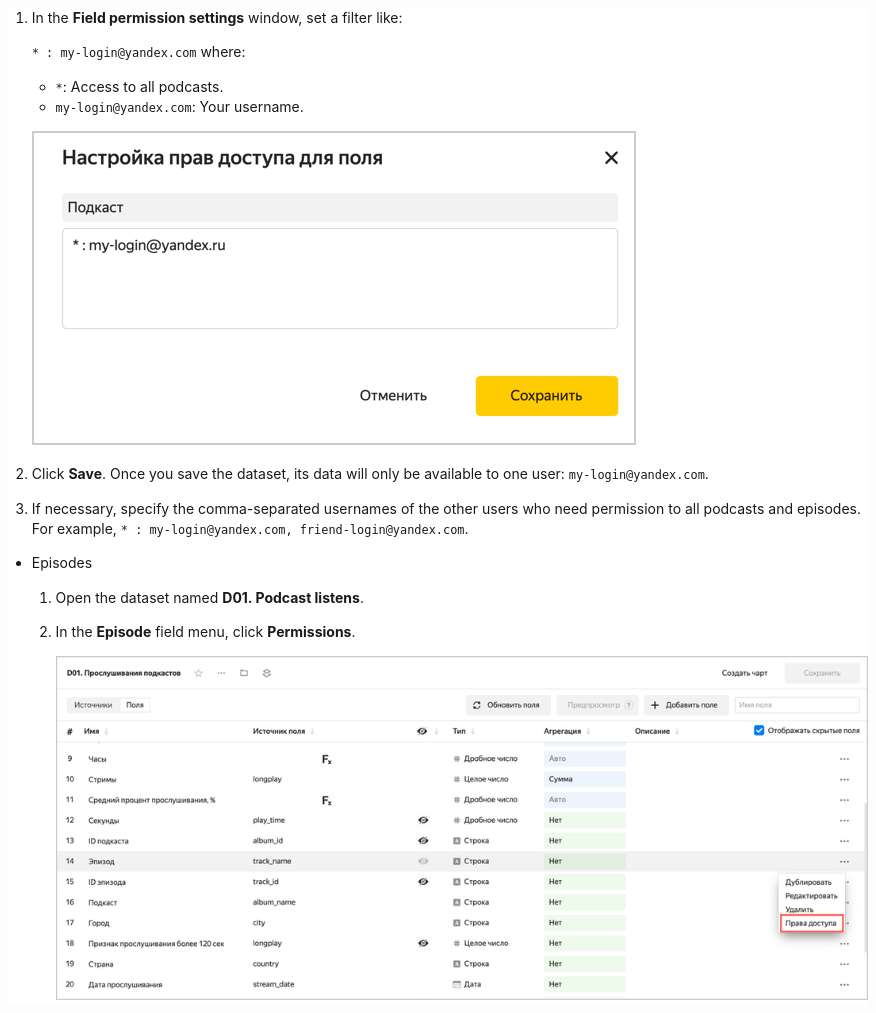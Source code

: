   1. In the **Field permission settings** window, set a filter like:

     `* : my-login@yandex.com`
     where:
     * `*`: Access to all podcasts.
     * `my-login@yandex.com`: Your username.

     ![image](../../../_assets/datalens/solution-10/26-podcast-access-for-field.png)

  1. Click **Save**. Once you save the dataset, its data will only be available to one user: `my-login@yandex.com`.
  1. If necessary, specify the comma-separated usernames of the other users who need permission to all podcasts and episodes. For example, `* : my-login@yandex.com, friend-login@yandex.com`.

- Episodes

  1. Open the dataset named **D01. Podcast listens**.
  1. In the **Episode** field menu, click **Permissions**.

     ![image](../../../_assets/datalens/solution-10/26-podcast-access-dataset.png)
